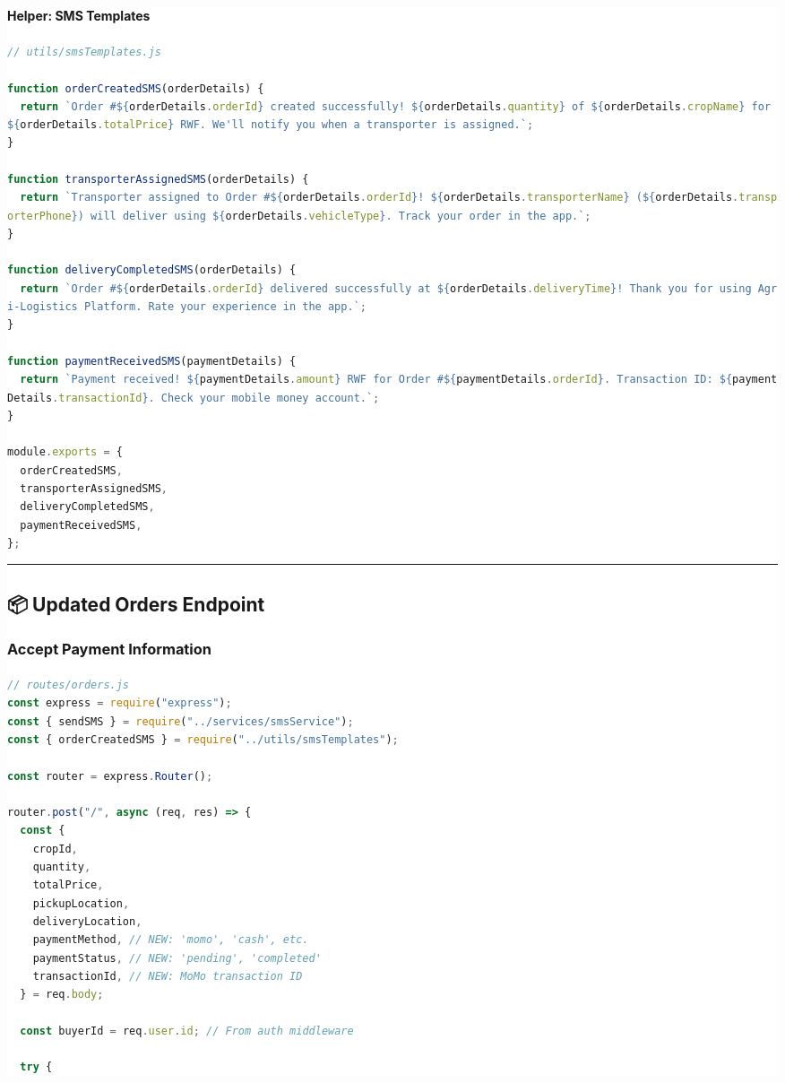#### Helper: SMS Templates

```javascript
// utils/smsTemplates.js

function orderCreatedSMS(orderDetails) {
  return `Order #${orderDetails.orderId} created successfully! ${orderDetails.quantity} of ${orderDetails.cropName} for ${orderDetails.totalPrice} RWF. We'll notify you when a transporter is assigned.`;
}

function transporterAssignedSMS(orderDetails) {
  return `Transporter assigned to Order #${orderDetails.orderId}! ${orderDetails.transporterName} (${orderDetails.transporterPhone}) will deliver using ${orderDetails.vehicleType}. Track your order in the app.`;
}

function deliveryCompletedSMS(orderDetails) {
  return `Order #${orderDetails.orderId} delivered successfully at ${orderDetails.deliveryTime}! Thank you for using Agri-Logistics Platform. Rate your experience in the app.`;
}

function paymentReceivedSMS(paymentDetails) {
  return `Payment received! ${paymentDetails.amount} RWF for Order #${paymentDetails.orderId}. Transaction ID: ${paymentDetails.transactionId}. Check your mobile money account.`;
}

module.exports = {
  orderCreatedSMS,
  transporterAssignedSMS,
  deliveryCompletedSMS,
  paymentReceivedSMS,
};
```

---

## 📦 Updated Orders Endpoint

### Accept Payment Information

```javascript
// routes/orders.js
const express = require("express");
const { sendSMS } = require("../services/smsService");
const { orderCreatedSMS } = require("../utils/smsTemplates");

const router = express.Router();

router.post("/", async (req, res) => {
  const {
    cropId,
    quantity,
    totalPrice,
    pickupLocation,
    deliveryLocation,
    paymentMethod, // NEW: 'momo', 'cash', etc.
    paymentStatus, // NEW: 'pending', 'completed'
    transactionId, // NEW: MoMo transaction ID
  } = req.body;

  const buyerId = req.user.id; // From auth middleware

  try {
```